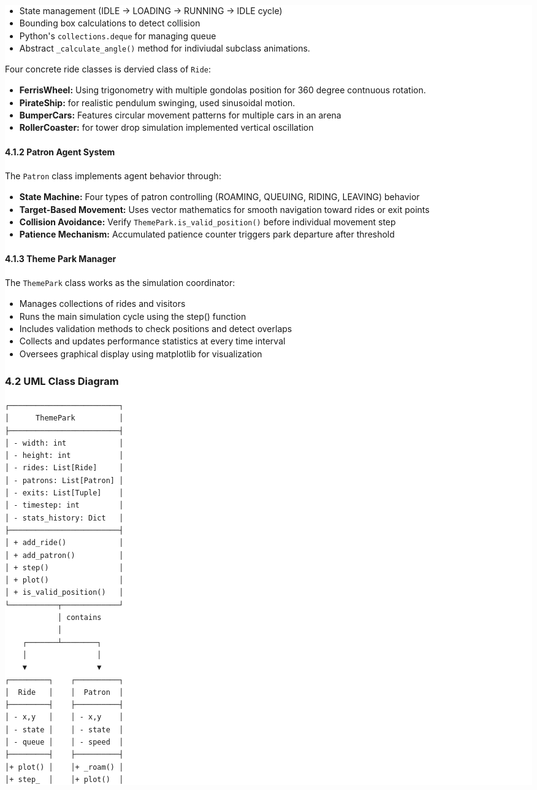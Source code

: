 - State management (IDLE → LOADING → RUNNING → IDLE cycle)
- Bounding box calculations to detect collision
- Python's `collections.deque` for managing queue
- Abstract `_calculate_angle()` method for indiviudal subclass animations.

Four concrete ride classes is dervied class of `Ride`:

- **FerrisWheel:** Using trigonometry with multiple gondolas position for 360 degree contnuous rotation.
- **PirateShip:** for realistic pendulum swinging, used sinusoidal motion.
- **BumperCars:** Features circular movement patterns for multiple cars in an arena
- **RollerCoaster:** for tower drop simulation implemented vertical oscillation

#### 4.1.2 Patron Agent System

The `Patron` class implements agent behavior through:

- **State Machine:** Four types of patron controlling (ROAMING, QUEUING, RIDING, LEAVING) behavior
- **Target-Based Movement:** Uses vector mathematics for smooth navigation toward rides or exit points
- **Collision Avoidance:** Verify `ThemePark.is_valid_position()` before individual movement step
- **Patience Mechanism:** Accumulated patience counter triggers park departure after threshold

#### 4.1.3 Theme Park Manager

The `ThemePark` class works as the simulation coordinator:

- Manages collections of rides and visitors
- Runs the main simulation cycle using the step() function
- Includes validation methods to check positions and detect overlaps
- Collects and updates performance statistics at every time interval
- Oversees graphical display using matplotlib for visualization

### 4.2 UML Class Diagram

```
┌─────────────────────────┐
│      ThemePark          │
├─────────────────────────┤
│ - width: int            │
│ - height: int           │
│ - rides: List[Ride]     │
│ - patrons: List[Patron] │
│ - exits: List[Tuple]    │
│ - timestep: int         │
│ - stats_history: Dict   │
├─────────────────────────┤
│ + add_ride()            │
│ + add_patron()          │
│ + step()                │
│ + plot()                │
│ + is_valid_position()   │
└───────────┬─────────────┘
            │ contains
            │
    ┌───────┴────────┐
    │                │
    ▼                ▼
┌─────────┐    ┌──────────┐
│  Ride   │    │  Patron  │
├─────────┤    ├──────────┤
│ - x,y   │    │ - x,y    │
│ - state │    │ - state  │
│ - queue │    │ - speed  │
├─────────┤    ├──────────┤
│+ plot() │    │+ _roam() │
│+ step_  │    │+ plot()  │
```